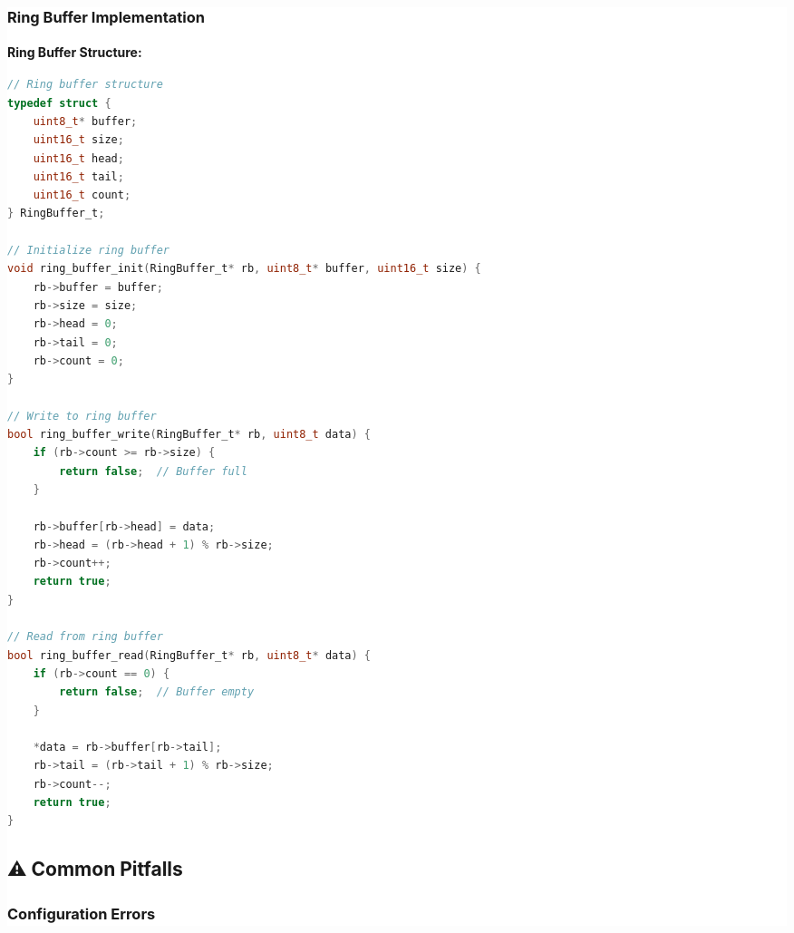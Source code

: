 ### **Ring Buffer Implementation**

**Ring Buffer Structure:**
```c
// Ring buffer structure
typedef struct {
    uint8_t* buffer;
    uint16_t size;
    uint16_t head;
    uint16_t tail;
    uint16_t count;
} RingBuffer_t;

// Initialize ring buffer
void ring_buffer_init(RingBuffer_t* rb, uint8_t* buffer, uint16_t size) {
    rb->buffer = buffer;
    rb->size = size;
    rb->head = 0;
    rb->tail = 0;
    rb->count = 0;
}

// Write to ring buffer
bool ring_buffer_write(RingBuffer_t* rb, uint8_t data) {
    if (rb->count >= rb->size) {
        return false;  // Buffer full
    }
    
    rb->buffer[rb->head] = data;
    rb->head = (rb->head + 1) % rb->size;
    rb->count++;
    return true;
}

// Read from ring buffer
bool ring_buffer_read(RingBuffer_t* rb, uint8_t* data) {
    if (rb->count == 0) {
        return false;  // Buffer empty
    }
    
    *data = rb->buffer[rb->tail];
    rb->tail = (rb->tail + 1) % rb->size;
    rb->count--;
    return true;
}
```

## ⚠️ **Common Pitfalls**

### **Configuration Errors**
